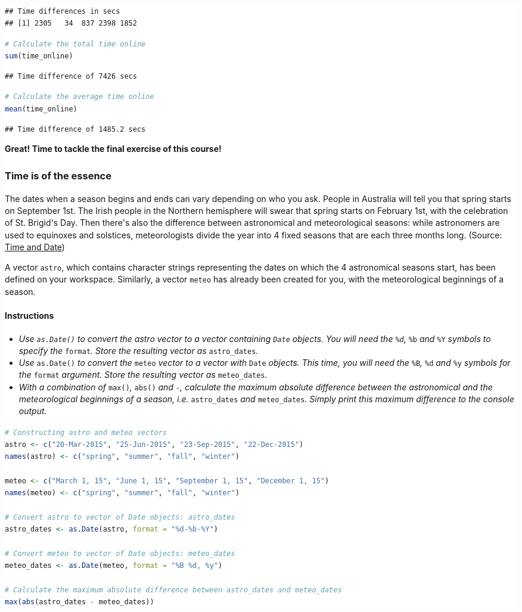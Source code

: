 ```
## Time differences in secs
## [1] 2305   34  837 2398 1852
```

```r
# Calculate the total time online
sum(time_online)
```

```
## Time difference of 7426 secs
```

```r
# Calculate the average time online
mean(time_online)
```

```
## Time difference of 1485.2 secs
```
**Great! Time to tackle the final exercise of this course!**

### Time is of the essence

The dates when a season begins and ends can vary depending on who you ask. People in Australia will tell you that spring starts on September 1st. The Irish people in the Northern hemisphere will swear that spring starts on February 1st, with the celebration of St. Brigid's Day. Then there's also the difference between astronomical and meteorological seasons: while astronomers are used to equinoxes and solstices, meteorologists divide the year into 4 fixed seasons that are each three months long. (Source: [Time and Date](http://www.timeanddate.com))

A vector `astro`, which contains character strings representing the dates on which the 4 astronomical seasons start, has been defined on your workspace. Similarly, a vector `meteo` has already been created for you, with the meteorological beginnings of a season.

#### Instructions
* *Use *`as.Date()` *to convert the astro vector to a vector containing* `Date` *objects. You will need the* `%d`*,* `%b` *and* `%Y` *symbols to specify the* `format`*. Store the resulting vector as* `astro_dates`*.*
* *Use* `as.Date()` *to convert the* `meteo` *vector to a vector with* `Date` *objects. This time, you will need the* `%B`*,* `%d` *and* `%y` *symbols for the* `format` *argument. Store the resulting vector as* `meteo_dates`*.*
* *With a combination of* `max()`*,* `abs()` *and* `-`*, calculate the maximum absolute difference between the astronomical and the meteorological beginnings of a season, i.e.* `astro_dates` *and* `meteo_dates`*. Simply print this maximum difference to the console output.*

```r
# Constructing astro and meteo vectors
astro <- c("20-Mar-2015", "25-Jun-2015", "23-Sep-2015", "22-Dec-2015")
names(astro) <- c("spring", "summer", "fall", "winter")

meteo <- c("March 1, 15", "June 1, 15", "September 1, 15", "December 1, 15")
names(meteo) <- c("spring", "summer", "fall", "winter")

# Convert astro to vector of Date objects: astro_dates
astro_dates <- as.Date(astro, format = "%d-%b-%Y")

# Convert meteo to vector of Date objects: meteo_dates
meteo_dates <- as.Date(meteo, format = "%B %d, %y")

# Calculate the maximum absolute difference between astro_dates and meteo_dates
max(abs(astro_dates - meteo_dates))
```
